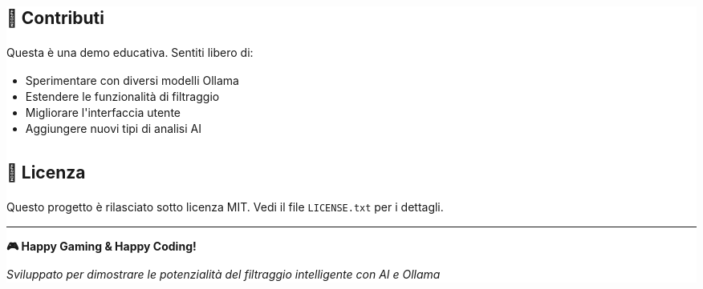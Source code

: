 ## 🤝 Contributi

Questa è una demo educativa. Sentiti libero di:
- Sperimentare con diversi modelli Ollama
- Estendere le funzionalità di filtraggio
- Migliorare l'interfaccia utente  
- Aggiungere nuovi tipi di analisi AI

## 📄 Licenza

Questo progetto è rilasciato sotto licenza MIT. Vedi il file `LICENSE.txt` per i dettagli.

---

**🎮 Happy Gaming & Happy Coding!** 

*Sviluppato per dimostrare le potenzialità del filtraggio intelligente con AI e Ollama*
